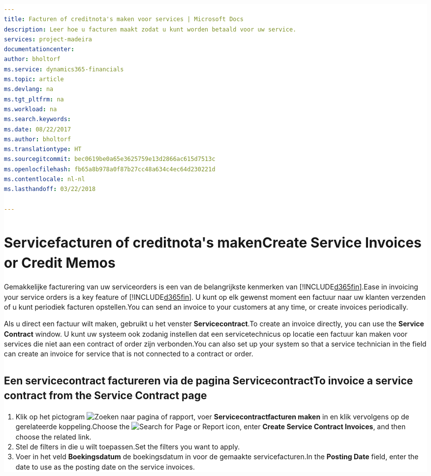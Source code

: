 ```yaml
---
title: Facturen of creditnota's maken voor services | Microsoft Docs
description: Leer hoe u facturen maakt zodat u kunt worden betaald voor uw service.
services: project-madeira
documentationcenter: 
author: bholtorf
ms.service: dynamics365-financials
ms.topic: article
ms.devlang: na
ms.tgt_pltfrm: na
ms.workload: na
ms.search.keywords: 
ms.date: 08/22/2017
ms.author: bholtorf
ms.translationtype: HT
ms.sourcegitcommit: bec0619be0a65e3625759e13d2866ac615d7513c
ms.openlocfilehash: fb65a8b978a0f87b27cc48a634c4ec64d230221d
ms.contentlocale: nl-nl
ms.lasthandoff: 03/22/2018

---
```

# <a name="create-service-invoices-or-credit-memos"></a><span data-ttu-id="05b3a-103">Servicefacturen of creditnota's maken</span><span class="sxs-lookup"><span data-stu-id="05b3a-103">Create Service Invoices or Credit Memos</span></span>
<span data-ttu-id="05b3a-104">Gemakkelijke facturering van uw serviceorders is een van de belangrijkste kenmerken van [!INCLUDE[d365fin](includes/d365fin_md.md)].</span><span class="sxs-lookup"><span data-stu-id="05b3a-104">Ease in invoicing your service orders is a key feature of [!INCLUDE[d365fin](includes/d365fin_md.md)].</span></span> <span data-ttu-id="05b3a-105">U kunt op elk gewenst moment een factuur naar uw klanten verzenden of u kunt periodiek facturen opstellen.</span><span class="sxs-lookup"><span data-stu-id="05b3a-105">You can send an invoice to your customers at any time, or create invoices periodically.</span></span>  
  
<span data-ttu-id="05b3a-106">Als u direct een factuur wilt maken, gebruikt u het venster **Servicecontract**.</span><span class="sxs-lookup"><span data-stu-id="05b3a-106">To create an invoice directly, you can use the **Service Contract** window.</span></span> <span data-ttu-id="05b3a-107">U kunt uw systeem ook zodanig instellen dat een servicetechnicus op locatie een factuur kan maken voor services die niet aan een contract of order zijn verbonden.</span><span class="sxs-lookup"><span data-stu-id="05b3a-107">You can also set up your system so that a service technician in the field can create an invoice for service that is not connected to a contract or order.</span></span>  

## <a name="to-invoice-a-service-contract-from-the-service-contract-page"></a><span data-ttu-id="05b3a-108">Een servicecontract factureren via de pagina Servicecontract</span><span class="sxs-lookup"><span data-stu-id="05b3a-108">To invoice a service contract from the Service Contract page</span></span>   
1. <span data-ttu-id="05b3a-109">Klik op het pictogram ![Zoeken naar pagina of rapport](media/ui-search/search_small.png "pictogram Zoeken naar pagina of rapport"), voer **Servicecontractfacturen maken** in en klik vervolgens op de gerelateerde koppeling.</span><span class="sxs-lookup"><span data-stu-id="05b3a-109">Choose the ![Search for Page or Report](media/ui-search/search_small.png "Search for Page or Report icon") icon, enter **Create Service Contract Invoices**, and then choose the related link.</span></span>  
2. <span data-ttu-id="05b3a-110">Stel de filters in die u wilt toepassen.</span><span class="sxs-lookup"><span data-stu-id="05b3a-110">Set the filters you want to apply.</span></span>  
3. <span data-ttu-id="05b3a-111">Voer in het veld **Boekingsdatum** de boekingsdatum in voor de gemaakte servicefacturen.</span><span class="sxs-lookup"><span data-stu-id="05b3a-111">In the **Posting Date** field, enter the date to use as the posting date on the service invoices.</span></span>  